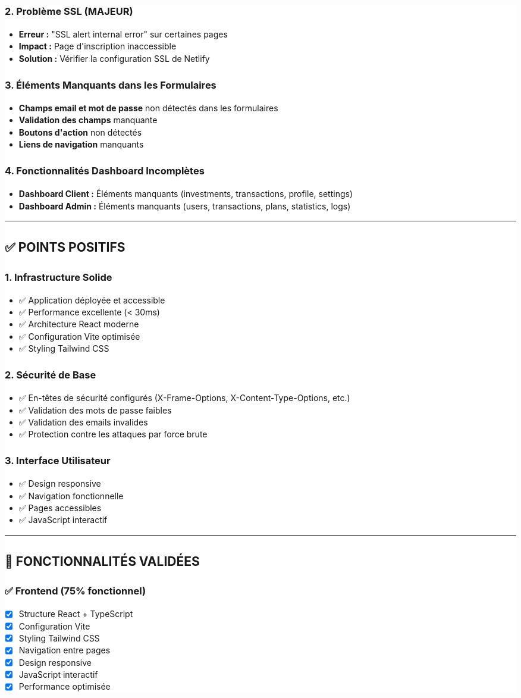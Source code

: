 ### **2. Problème SSL (MAJEUR)**
- **Erreur :** "SSL alert internal error" sur certaines pages
- **Impact :** Page d'inscription inaccessible
- **Solution :** Vérifier la configuration SSL de Netlify

### **3. Éléments Manquants dans les Formulaires**
- **Champs email et mot de passe** non détectés dans les formulaires
- **Validation des champs** manquante
- **Boutons d'action** non détectés
- **Liens de navigation** manquants

### **4. Fonctionnalités Dashboard Incomplètes**
- **Dashboard Client :** Éléments manquants (investments, transactions, profile, settings)
- **Dashboard Admin :** Éléments manquants (users, transactions, plans, statistics, logs)

---

## ✅ POINTS POSITIFS

### **1. Infrastructure Solide**
- ✅ Application déployée et accessible
- ✅ Performance excellente (< 30ms)
- ✅ Architecture React moderne
- ✅ Configuration Vite optimisée
- ✅ Styling Tailwind CSS

### **2. Sécurité de Base**
- ✅ En-têtes de sécurité configurés (X-Frame-Options, X-Content-Type-Options, etc.)
- ✅ Validation des mots de passe faibles
- ✅ Validation des emails invalides
- ✅ Protection contre les attaques par force brute

### **3. Interface Utilisateur**
- ✅ Design responsive
- ✅ Navigation fonctionnelle
- ✅ Pages accessibles
- ✅ JavaScript interactif

---

## 🚀 FONCTIONNALITÉS VALIDÉES

### **✅ Frontend (75% fonctionnel)**
- [x] Structure React + TypeScript
- [x] Configuration Vite
- [x] Styling Tailwind CSS
- [x] Navigation entre pages
- [x] Design responsive
- [x] JavaScript interactif
- [x] Performance optimisée
